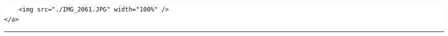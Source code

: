         <img src="./IMG_2061.JPG" width="100%" />
    </a>
</div>
<hr />
<div class="thumb">
    <a href="./IMG_2062.JPG" _target="_blank">